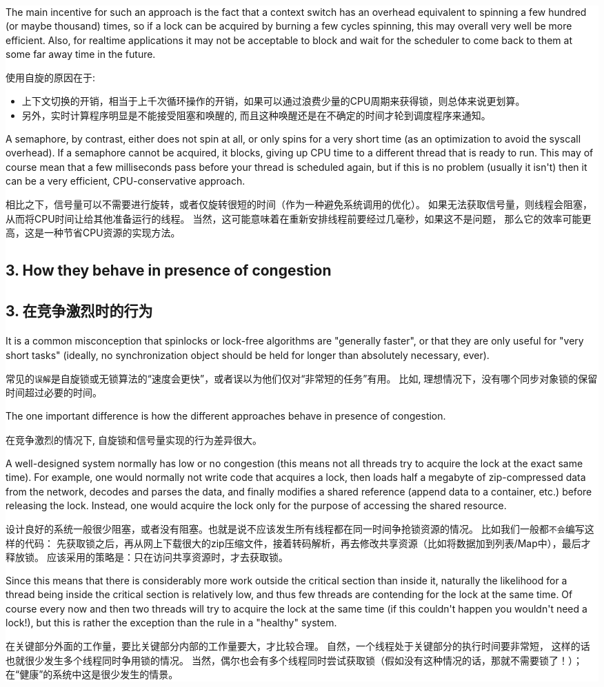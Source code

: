 The main incentive for such an approach is the fact that a context switch has an overhead equivalent to spinning a few hundred (or maybe thousand) times, so if a lock can be acquired by burning a few cycles spinning, this may overall very well be more efficient. Also, for realtime applications it may not be acceptable to block and wait for the scheduler to come back to them at some far away time in the future.

使用自旋的原因在于:

- 上下文切换的开销，相当于上千次循环操作的开销，如果可以通过浪费少量的CPU周期来获得锁，则总体来说更划算。
- 另外，实时计算程序明显是不能接受阻塞和唤醒的, 而且这种唤醒还是在不确定的时间才轮到调度程序来通知。

A semaphore, by contrast, either does not spin at all, or only spins for a very short time (as an optimization to avoid the syscall overhead). If a semaphore cannot be acquired, it blocks, giving up CPU time to a different thread that is ready to run. This may of course mean that a few milliseconds pass before your thread is scheduled again, but if this is no problem (usually it isn't) then it can be a very efficient, CPU-conservative approach.

相比之下，信号量可以不需要进行旋转，或者仅旋转很短的时间（作为一种避免系统调用的优化）。
如果无法获取信号量，则线程会阻塞，从而将CPU时间让给其他准备运行的线程。
当然，这可能意味着在重新安排线程前要经过几毫秒，如果这不是问题， 那么它的效率可能更高，这是一种节省CPU资源的实现方法。

## 3. How they behave in presence of congestion

## 3. 在竞争激烈时的行为

It is a common misconception that spinlocks or lock-free algorithms are "generally faster", or that they are only useful for "very short tasks" (ideally, no synchronization object should be held for longer than absolutely necessary, ever).

常见的`误解`是自旋锁或无锁算法的“速度会更快”，或者误以为他们仅对“非常短的任务”有用。
比如, 理想情况下，没有哪个同步对象锁的保留时间超过必要的时间。

The one important difference is how the different approaches behave in presence of congestion.

在竞争激烈的情况下, 自旋锁和信号量实现的行为差异很大。

A well-designed system normally has low or no congestion (this means not all threads try to acquire the lock at the exact same time). For example, one would normally not write code that acquires a lock, then loads half a megabyte of zip-compressed data from the network, decodes and parses the data, and finally modifies a shared reference (append data to a container, etc.) before releasing the lock. Instead, one would acquire the lock only for the purpose of accessing the shared resource.

设计良好的系统一般很少阻塞，或者没有阻塞。也就是说不应该发生所有线程都在同一时间争抢锁资源的情况。
比如我们一般都`不会`编写这样的代码： 先获取锁之后，再从网上下载很大的zip压缩文件，接着转码解析，再去修改共享资源（比如将数据加到列表/Map中），最后才释放锁。
应该采用的策略是：只在访问共享资源时，才去获取锁。

Since this means that there is considerably more work outside the critical section than inside it, naturally the likelihood for a thread being inside the critical section is relatively low, and thus few threads are contending for the lock at the same time. Of course every now and then two threads will try to acquire the lock at the same time (if this couldn't happen you wouldn't need a lock!), but this is rather the exception than the rule in a "healthy" system.

在关键部分外面的工作量，要比关键部分内部的工作量要大，才比较合理。
自然，一个线程处于关键部分的执行时间要非常短， 这样的话也就很少发生多个线程同时争用锁的情况。
当然，偶尔也会有多个线程同时尝试获取锁（假如没有这种情况的话，那就不需要锁了！）；在“健康”的系统中这是很少发生的情景。
